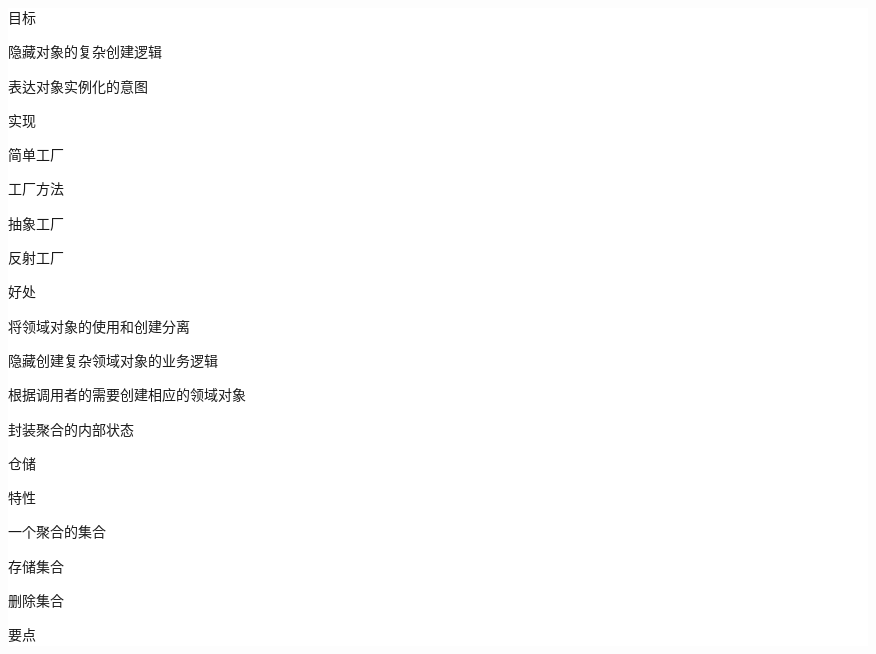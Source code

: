 

目标



隐藏对象的复杂创建逻辑



表达对象实例化的意图



实现



简单工厂



工厂方法



抽象工厂



反射工厂



好处



将领域对象的使用和创建分离



隐藏创建复杂领域对象的业务逻辑



根据调用者的需要创建相应的领域对象



封装聚合的内部状态



仓储



特性



一个聚合的集合



存储集合



删除集合



要点

